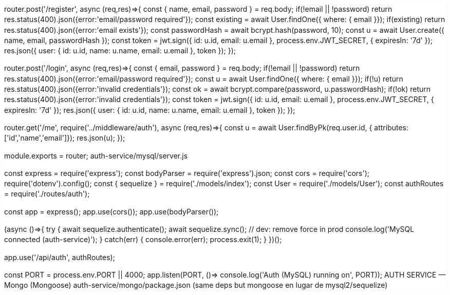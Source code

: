 router.post('/register', async (req,res)=>{
  const { name, email, password } = req.body;
  if(!email || !password) return res.status(400).json({error:'email/password required'});
  const existing = await User.findOne({ where: { email }});
  if(existing) return res.status(400).json({error:'email exists'});
  const passwordHash = await bcrypt.hash(password, 10);
  const u = await User.create({ name, email, passwordHash });
  const token = jwt.sign({ id: u.id, email: u.email }, process.env.JWT_SECRET, { expiresIn: '7d' });
  res.json({ user: { id: u.id, name: u.name, email: u.email }, token });
});

router.post('/login', async (req,res)=>{
  const { email, password } = req.body;
  if(!email || !password) return res.status(400).json({error:'email/password required'});
  const u = await User.findOne({ where: { email }});
  if(!u) return res.status(400).json({error:'invalid credentials'});
  const ok = await bcrypt.compare(password, u.passwordHash);
  if(!ok) return res.status(400).json({error:'invalid credentials'});
  const token = jwt.sign({ id: u.id, email: u.email }, process.env.JWT_SECRET, { expiresIn: '7d' });
  res.json({ user: { id: u.id, name: u.name, email: u.email }, token });
});

router.get('/me', require('../middleware/auth'), async (req,res)=>{
  const u = await User.findByPk(req.user.id, { attributes: ['id','name','email']});
  res.json(u);
});

module.exports = router;
auth-service/mysql/server.js

const express = require('express');
const bodyParser = require('express').json;
const cors = require('cors');
require('dotenv').config();
const { sequelize } = require('./models/index');
const User = require('./models/User');
const authRoutes = require('./routes/auth');

const app = express();
app.use(cors());
app.use(bodyParser());

(async ()=>{
  try {
    await sequelize.authenticate();
    await sequelize.sync(); // dev: remove force in prod
    console.log('MySQL connected (auth-service)');
  } catch(err) { console.error(err); process.exit(1); }
})();

app.use('/api/auth', authRoutes);

const PORT = process.env.PORT || 4000;
app.listen(PORT, ()=> console.log('Auth (MySQL) running on', PORT));
AUTH SERVICE — Mongo (Mongoose)
auth-service/mongo/package.json
(same deps but mongoose en lugar de mysql2/sequelize)
